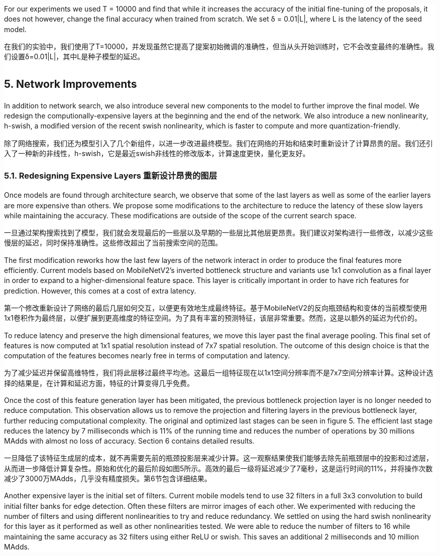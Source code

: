 For our experiments we used T = 10000 and find that while it increases the accuracy of the initial fine-tuning of the proposals, it does not however, change the final accuracy when trained from scratch. We set δ = 0.01|L|, where L is the latency of the seed model.

在我们的实验中，我们使用了T=10000，并发现虽然它提高了提案初始微调的准确性，但当从头开始训练时，它不会改变最终的准确性。我们设置δ=0.01|L|，其中L是种子模型的延迟。

## 5. Network Improvements
In addition to network search, we also introduce several new components to the model to further improve the final model. We redesign the computionally-expensive layers at the beginning and the end of the network. We also introduce a new nonlinearity, h-swish, a modified version of the recent swish nonlinearity, which is faster to compute and more quantization-friendly.

除了网络搜索，我们还为模型引入了几个新组件，以进一步改进最终模型。我们在网络的开始和结束时重新设计了计算昂贵的层。我们还引入了一种新的非线性，h-swish，它是最近swish非线性的修改版本，计算速度更快，量化更友好。

### 5.1. Redesigning Expensive Layers 重新设计昂贵的图层
Once models are found through architecture search, we observe that some of the last layers as well as some of the earlier layers are more expensive than others. We propose some modifications to the architecture to reduce the latency of these slow layers while maintaining the accuracy. These modifications are outside of the scope of the current search space.

一旦通过架构搜索找到了模型，我们就会发现最后的一些层以及早期的一些层比其他层更昂贵。我们建议对架构进行一些修改，以减少这些慢层的延迟，同时保持准确性。这些修改超出了当前搜索空间的范围。

The first modification reworks how the last few layers of the network interact in order to produce the final features more efficiently. Current models based on MobileNetV2’s inverted bottleneck structure and variants use 1x1 convolution as a final layer in order to expand to a higher-dimensional feature space. This layer is critically important in order to have rich features for prediction. However, this comes at a cost of extra latency.

第一个修改重新设计了网络的最后几层如何交互，以便更有效地生成最终特征。基于MobileNetV2的反向瓶颈结构和变体的当前模型使用1x1卷积作为最终层，以便扩展到更高维度的特征空间。为了具有丰富的预测特征，该层非常重要。然而，这是以额外的延迟为代价的。

To reduce latency and preserve the high dimensional features, we move this layer past the final average pooling. This final set of features is now computed at 1x1 spatial resolution instead of 7x7 spatial resolution. The outcome of this design choice is that the computation of the features becomes nearly free in terms of computation and latency.

为了减少延迟并保留高维特性，我们将此层移过最终平均池。这最后一组特征现在以1x1空间分辨率而不是7x7空间分辨率计算。这种设计选择的结果是，在计算和延迟方面，特征的计算变得几乎免费。

Once the cost of this feature generation layer has been mitigated, the previous bottleneck projection layer is no longer needed to reduce computation. This observation allows us to remove the projection and filtering layers in the previous bottleneck layer, further reducing computational complexity. The original and optimized last stages can be seen in figure 5. The efficient last stage reduces the latency by 7 milliseconds which is 11% of the running time and reduces the number of operations by 30 millions MAdds with almost no loss of accuracy. Section 6 contains detailed results.

一旦降低了该特征生成层的成本，就不再需要先前的瓶颈投影层来减少计算。这一观察结果使我们能够去除先前瓶颈层中的投影和过滤层，从而进一步降低计算复杂性。原始和优化的最后阶段如图5所示。高效的最后一级将延迟减少了7毫秒，这是运行时间的11%，并将操作次数减少了3000万MAdds，几乎没有精度损失。第6节包含详细结果。

Another expensive layer is the initial set of filters. Current mobile models tend to use 32 filters in a full 3x3 convolution to build initial filter banks for edge detection. Often these filters are mirror images of each other. We experimented with reducing the number of filters and using different nonlinearities to try and reduce redundancy. We settled on using the hard swish nonlinearity for this layer as it performed as well as other nonlinearities tested. We were able to reduce the number of filters to 16 while maintaining the same accuracy as 32 filters using either ReLU or swish. This saves an additional 2 milliseconds and 10 million MAdds.
 